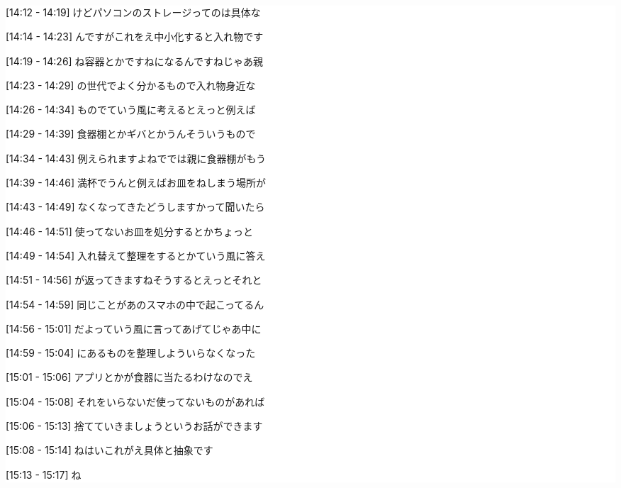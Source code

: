 [14:12 - 14:19]
けどパソコンのストレージってのは具体な

[14:14 - 14:23]
んですがこれをえ中小化すると入れ物です

[14:19 - 14:26]
ね容器とかですねになるんですねじゃあ親

[14:23 - 14:29]
の世代でよく分かるもので入れ物身近な

[14:26 - 14:34]
ものでていう風に考えるとえっと例えば

[14:29 - 14:39]
食器棚とかギバとかうんそういうもので

[14:34 - 14:43]
例えられますよねででは親に食器棚がもう

[14:39 - 14:46]
満杯でうんと例えばお皿をねしまう場所が

[14:43 - 14:49]
なくなってきたどうしますかって聞いたら

[14:46 - 14:51]
使ってないお皿を処分するとかちょっと

[14:49 - 14:54]
入れ替えて整理をするとかていう風に答え

[14:51 - 14:56]
が返ってきますねそうするとえっとそれと

[14:54 - 14:59]
同じことがあのスマホの中で起こってるん

[14:56 - 15:01]
だよっていう風に言ってあげてじゃあ中に

[14:59 - 15:04]
にあるものを整理しよういらなくなった

[15:01 - 15:06]
アプリとかが食器に当たるわけなのでえ

[15:04 - 15:08]
それをいらないだ使ってないものがあれば

[15:06 - 15:13]
捨てていきましょうというお話ができます

[15:08 - 15:14]
ねはいこれがえ具体と抽象です

[15:13 - 15:17]
ね
